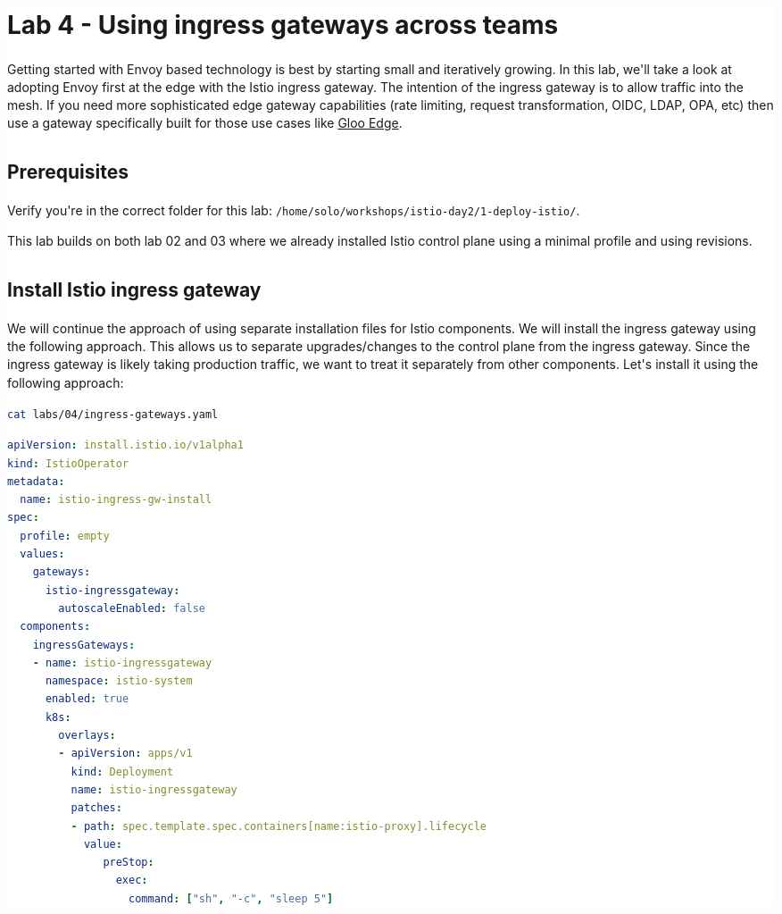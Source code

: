 # Lab 4 - Using ingress gateways across teams

Getting started with Envoy based technology is best by starting small and iteratively growing. In this lab, we'll take a look at adopting Envoy first at the edge with the Istio ingress gateway. The intention of the ingress gateway is to allow traffic into the mesh. If you need more sophisticated edge gateway capabilities \(rate limiting, request transformation, OIDC, LDAP, OPA, etc\) then use a gateway specifically built for those use cases like [Gloo Edge](https://docs.solo.io/gloo-edge/latest/).

## Prerequisites

Verify you're in the correct folder for this lab: `/home/solo/workshops/istio-day2/1-deploy-istio/`.

This lab builds on both lab 02 and 03 where we already installed Istio control plane using a minimal profile and using revisions.

## Install Istio ingress gateway

We will continue the approach of using separate installation files for Istio components. We will install the ingress gateway using the following approach. This allows us to separate upgrades/changes to the control plane from the ingress gateway. Since the ingress gateway is likely taking production traffic, we want to treat it separately from other components. Let's install it using the following approach:

```bash
cat labs/04/ingress-gateways.yaml
```

```yaml
apiVersion: install.istio.io/v1alpha1
kind: IstioOperator
metadata:
  name: istio-ingress-gw-install
spec:
  profile: empty
  values:
    gateways:
      istio-ingressgateway:
        autoscaleEnabled: false
  components:
    ingressGateways:
    - name: istio-ingressgateway
      namespace: istio-system
      enabled: true
      k8s:
        overlays:
        - apiVersion: apps/v1
          kind: Deployment
          name: istio-ingressgateway
          patches:
          - path: spec.template.spec.containers[name:istio-proxy].lifecycle
            value:
               preStop:
                 exec:
                   command: ["sh", "-c", "sleep 5"]
```

